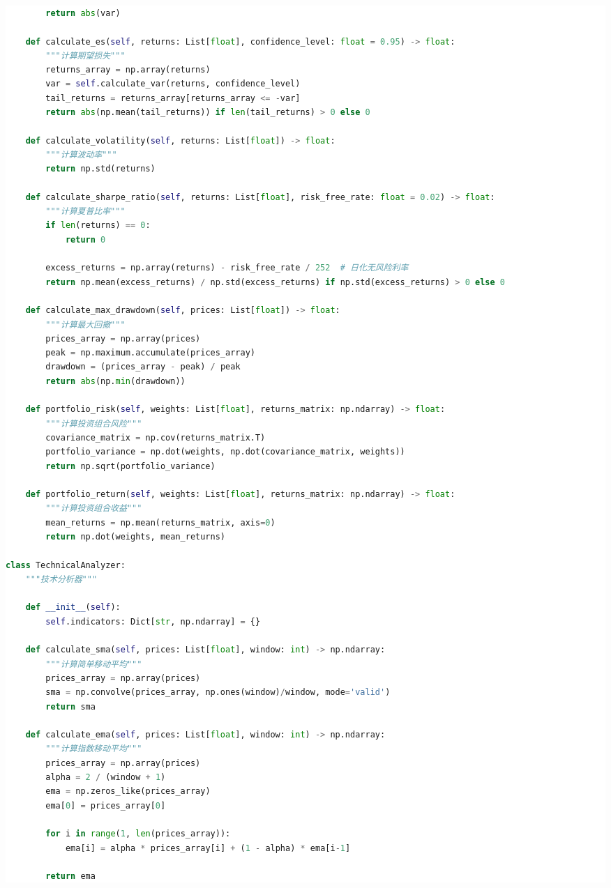 ```python
        return abs(var)
    
    def calculate_es(self, returns: List[float], confidence_level: float = 0.95) -> float:
        """计算期望损失"""
        returns_array = np.array(returns)
        var = self.calculate_var(returns, confidence_level)
        tail_returns = returns_array[returns_array <= -var]
        return abs(np.mean(tail_returns)) if len(tail_returns) > 0 else 0
    
    def calculate_volatility(self, returns: List[float]) -> float:
        """计算波动率"""
        return np.std(returns)
    
    def calculate_sharpe_ratio(self, returns: List[float], risk_free_rate: float = 0.02) -> float:
        """计算夏普比率"""
        if len(returns) == 0:
            return 0
        
        excess_returns = np.array(returns) - risk_free_rate / 252  # 日化无风险利率
        return np.mean(excess_returns) / np.std(excess_returns) if np.std(excess_returns) > 0 else 0
    
    def calculate_max_drawdown(self, prices: List[float]) -> float:
        """计算最大回撤"""
        prices_array = np.array(prices)
        peak = np.maximum.accumulate(prices_array)
        drawdown = (prices_array - peak) / peak
        return abs(np.min(drawdown))
    
    def portfolio_risk(self, weights: List[float], returns_matrix: np.ndarray) -> float:
        """计算投资组合风险"""
        covariance_matrix = np.cov(returns_matrix.T)
        portfolio_variance = np.dot(weights, np.dot(covariance_matrix, weights))
        return np.sqrt(portfolio_variance)
    
    def portfolio_return(self, weights: List[float], returns_matrix: np.ndarray) -> float:
        """计算投资组合收益"""
        mean_returns = np.mean(returns_matrix, axis=0)
        return np.dot(weights, mean_returns)

class TechnicalAnalyzer:
    """技术分析器"""
    
    def __init__(self):
        self.indicators: Dict[str, np.ndarray] = {}
        
    def calculate_sma(self, prices: List[float], window: int) -> np.ndarray:
        """计算简单移动平均"""
        prices_array = np.array(prices)
        sma = np.convolve(prices_array, np.ones(window)/window, mode='valid')
        return sma
    
    def calculate_ema(self, prices: List[float], window: int) -> np.ndarray:
        """计算指数移动平均"""
        prices_array = np.array(prices)
        alpha = 2 / (window + 1)
        ema = np.zeros_like(prices_array)
        ema[0] = prices_array[0]
        
        for i in range(1, len(prices_array)):
            ema[i] = alpha * prices_array[i] + (1 - alpha) * ema[i-1]
        
        return ema
```